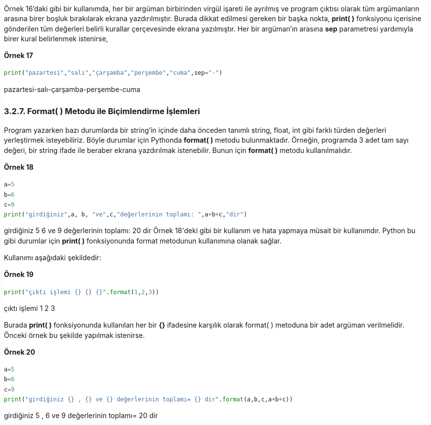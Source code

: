 Örnek 16’daki gibi bir kullanımda, her bir argüman birbirinden virgül işareti ile ayrılmış ve program
çıktısı olarak tüm argümanların arasına birer boşluk bırakılarak ekrana yazdırılmıştır. Burada dikkat
edilmesi gereken bir başka nokta, **print( )** fonksiyonu içerisine gönderilen tüm değerleri belirli kurallar
çerçevesinde ekrana yazılmıştır. Her bir argüman’ın arasına **sep** parametresi yardımıyla birer kural belirlenmek istenirse,

**Örnek 17**

```python
print("pazartesi","salı","çarşamba","perşembe","cuma",sep="-")
```
pazartesi-salı-çarşamba-perşembe-cuma

### 3.2.7. Format( ) Metodu ile Biçimlendirme İşlemleri

Program yazarken bazı durumlarda bir string’in içinde daha önceden tanımlı string, float, int gibi farklı türden değerleri yerleştirmek isteyebiliriz. Böyle durumlar için Pythonda **format( )** metodu bulunmaktadır. Örneğin, programda 3 adet tam sayı değeri, bir string ifade ile beraber ekrana yazdırılmak istenebilir. Bunun için **format( )** metodu kullanılmalıdır.


**Örnek 18**

```python
a=5
b=6
c=9
print("girdiğiniz",a, b, "ve",c,"değerlerinin toplamı: ",a+b+c,"dir")
```

girdiğiniz 5 6 ve 9 değerlerinin toplamı: 20 dir
Örnek 18'deki gibi bir kullanım ve hata yapmaya müsait bir kullanımdır. Python bu gibi durumlar için
**print( )** fonksiyonunda format metodunun kullanımına olanak sağlar.

Kullanımı aşağıdaki şekildedir:

**Örnek 19**

```python
print("çıktı işlemi {} {} {}".format(1,2,3))
```
çıktı işlemi 1 2 3

Burada **print( )** fonksiyonunda kullanılan her bir **{}** ifadesine karşılık olarak format( ) metoduna bir
adet argüman verilmelidir. Önceki örnek bu şekilde yapılmak istenirse.

**Örnek 20**

```python
a=5
b=6
c=9
print("girdiğiniz {} , {} ve {} değerlerinin toplamı= {} dir".format(a,b,c,a+b+c))
```
girdiğiniz 5 , 6 ve 9 değerlerinin toplamı= 20 dir
